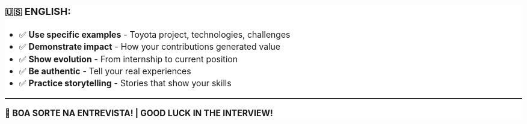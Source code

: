 ### **🇺🇸 ENGLISH:**

- ✅ **Use specific examples** - Toyota project, technologies, challenges
- ✅ **Demonstrate impact** - How your contributions generated value
- ✅ **Show evolution** - From internship to current position
- ✅ **Be authentic** - Tell your real experiences
- ✅ **Practice storytelling** - Stories that show your skills

---

**🎯 BOA SORTE NA ENTREVISTA! | GOOD LUCK IN THE INTERVIEW!**
